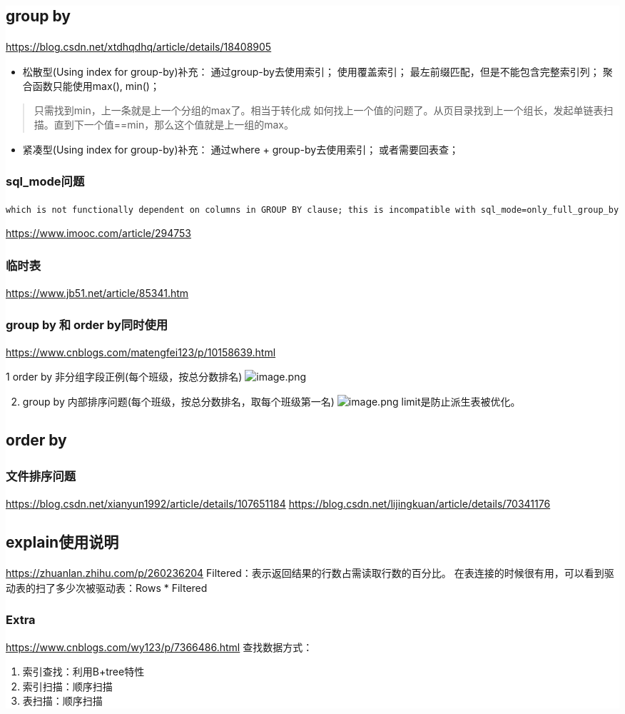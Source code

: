 ## group by  
https://blog.csdn.net/xtdhqdhq/article/details/18408905
- 松散型(Using index for group-by)补充：
通过group-by去使用索引；
使用覆盖索引；
最左前缀匹配，但是不能包含完整索引列；
聚合函数只能使用max(), min()；
> 只需找到min，上一条就是上一个分组的max了。相当于转化成 如何找上一个值的问题了。从页目录找到上一个组长，发起单链表扫描。直到下一个值==min，那么这个值就是上一组的max。

- 紧凑型(Using index for group-by)补充：
通过where + group-by去使用索引；
或者需要回表查；

### sql_mode问题
`which is not functionally dependent on columns in GROUP BY clause; this is incompatible with sql_mode=only_full_group_by`

https://www.imooc.com/article/294753

### 临时表
https://www.jb51.net/article/85341.htm

### group by 和 order by同时使用
https://www.cnblogs.com/matengfei123/p/10158639.html

1 order by 非分组字段正例(每个班级，按总分数排名)
![image.png](https://upload-images.jianshu.io/upload_images/24337324-161bd4d274e83d48.png?imageMogr2/auto-orient/strip%7CimageView2/2/w/1240)


2. group by 内部排序问题(每个班级，按总分数排名，取每个班级第一名)
![image.png](https://upload-images.jianshu.io/upload_images/24337324-4c17b09594eabd67.png?imageMogr2/auto-orient/strip%7CimageView2/2/w/1240)
limit是防止派生表被优化。

## order by 
### 文件排序问题 
https://blog.csdn.net/xianyun1992/article/details/107651184
https://blog.csdn.net/lijingkuan/article/details/70341176

## explain使用说明
https://zhuanlan.zhihu.com/p/260236204
Filtered：表示返回结果的行数占需读取行数的百分比。
在表连接的时候很有用，可以看到驱动表的扫了多少次被驱动表：Rows * Filtered
### Extra
https://www.cnblogs.com/wy123/p/7366486.html
查找数据方式：
1. 索引查找：利用B+tree特性
2. 索引扫描：顺序扫描
3. 表扫描：顺序扫描
